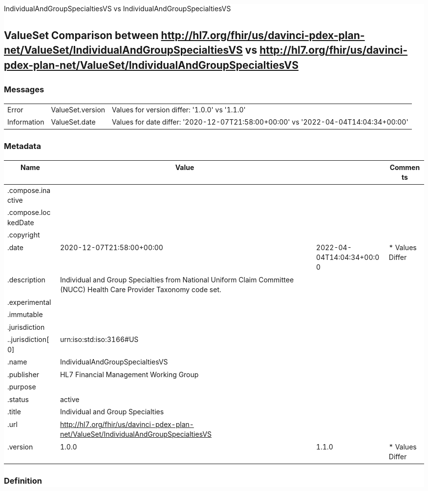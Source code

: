 ﻿

IndividualAndGroupSpecialtiesVS vs IndividualAndGroupSpecialtiesVS

## ValueSet Comparison between http://hl7.org/fhir/us/davinci-pdex-plan-net/ValueSet/IndividualAndGroupSpecialtiesVS vs http://hl7.org/fhir/us/davinci-pdex-plan-net/ValueSet/IndividualAndGroupSpecialtiesVS

### Messages

|  |  |  |
| --- | --- | --- |
| Error | ValueSet.version | Values for version differ: '1.0.0' vs '1.1.0' |
| Information | ValueSet.date | Values for date differ: '2020-12-07T21:58:00+00:00' vs '2022-04-04T14:04:34+00:00' |

### Metadata

| Name | Value | | Comments |
| --- | --- | --- | --- |
| .compose.inactive |  | |  |
| .compose.lockedDate |  | |  |
| .copyright |  | |  |
| .date | 2020-12-07T21:58:00+00:00 | 2022-04-04T14:04:34+00:00 | * Values Differ |
| .description | Individual and Group Specialties from National Uniform Claim Committee (NUCC) Health Care Provider Taxonomy code set. | |  |
| .experimental |  | |  |
| .immutable |  | |  |
| .jurisdiction |  | |  |
| ..jurisdiction[0] | urn:iso:std:iso:3166#US | |  |
| .name | IndividualAndGroupSpecialtiesVS | |  |
| .publisher | HL7 Financial Management Working Group | |  |
| .purpose |  | |  |
| .status | active | |  |
| .title | Individual and Group Specialties | |  |
| .url | http://hl7.org/fhir/us/davinci-pdex-plan-net/ValueSet/IndividualAndGroupSpecialtiesVS | |  |
| .version | 1.0.0 | 1.1.0 | * Values Differ |

### Definition
